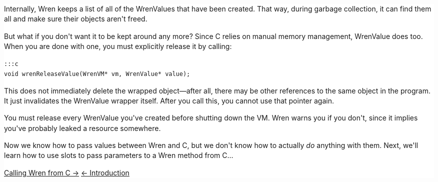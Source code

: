 Internally, Wren keeps a list of all of the WrenValues that have been created.
That way, during garbage collection, it can find them all and make sure their
objects aren't freed.

But what if you don't want it to be kept around any more? Since C relies on
manual memory management, WrenValue does too. When you are done with one, you
must explicitly release it by calling:

    :::c
    void wrenReleaseValue(WrenVM* vm, WrenValue* value);

This does not immediately delete the wrapped object&mdash;after all, there may
be other references to the same object in the program. It just invalidates the
WrenValue wrapper itself. After you call this, you cannot use that pointer
again.

You must release every WrenValue you've created before shutting down the VM.
Wren warns you if you don't, since it implies you've probably leaked a resource
somewhere.

Now we know how to pass values between Wren and C, but we don't know how to
actually *do* anything with them. Next, we'll learn how to use slots to pass
parameters to a Wren method from C...

<a class="right" href="calling-wren-from-c.html">Calling Wren from C &rarr;</a>
<a href="index.html">&larr; Introduction</a>
